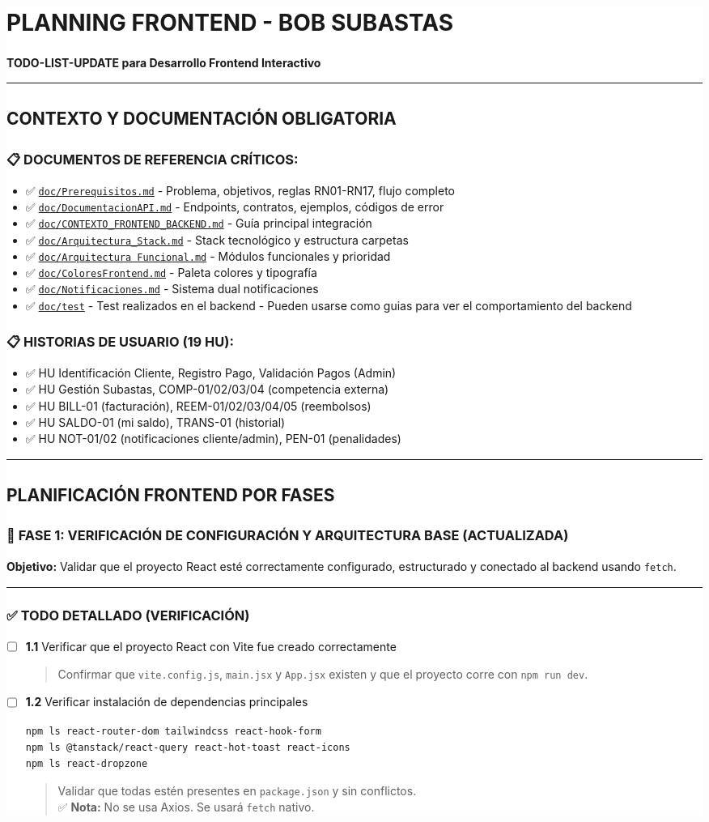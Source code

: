 # PLANNING FRONTEND - BOB SUBASTAS
**TODO-LIST-UPDATE para Desarrollo Frontend Interactivo**

---

## **CONTEXTO Y DOCUMENTACIÓN OBLIGATORIA**

### **📋 DOCUMENTOS DE REFERENCIA CRÍTICOS:**
- ✅ [`doc/Prerequisitos.md`](./Prerequisitos.md) - Problema, objetivos, reglas RN01-RN17, flujo completo
- ✅ [`doc/DocumentacionAPI.md`](./DocumentacionAPI.md) - Endpoints, contratos, ejemplos, códigos de error
- ✅ [`doc/CONTEXTO_FRONTEND_BACKEND.md`](./CONTEXTO_FRONTEND_BACKEND.md) - Guía principal integración
- ✅ [`doc/Arquitectura_Stack.md`](./Arquitectura_Stack.md) - Stack tecnológico y estructura carpetas
- ✅ [`doc/Arquitectura Funcional.md`](./Arquitectura%20Funcional.md) - Módulos funcionales y prioridad
- ✅ [`doc/ColoresFrontend.md`](./ColoresFrontend.md) - Paleta colores y tipografía
- ✅ [`doc/Notificaciones.md`](./Notificaciones.md) - Sistema dual notificaciones
- ✅ [`doc/test`](./docTest) - Test realizados en el backend - Pueden usarse como guias para ver el comportamiento del backend

### **📋 HISTORIAS DE USUARIO (19 HU):**
- ✅ HU Identificación Cliente, Registro Pago, Validación Pagos (Admin)
- ✅ HU Gestión Subastas, COMP-01/02/03/04 (competencia externa)
- ✅ HU BILL-01 (facturación), REEM-01/02/03/04/05 (reembolsos)
- ✅ HU SALDO-01 (mi saldo), TRANS-01 (historial)
- ✅ HU NOT-01/02 (notificaciones cliente/admin), PEN-01 (penalidades)

---

## **PLANIFICACIÓN FRONTEND POR FASES**

### 🚀 **FASE 1: VERIFICACIÓN DE CONFIGURACIÓN Y ARQUITECTURA BASE (ACTUALIZADA)**

**Objetivo:** Validar que el proyecto React esté correctamente configurado, estructurado y conectado al backend usando `fetch`.

---

### ✅ **TODO DETALLADO (VERIFICACIÓN)**

- [ ] **1.1** Verificar que el proyecto React con Vite fue creado correctamente  
  > Confirmar que `vite.config.js`, `main.jsx` y `App.jsx` existen y que el proyecto corre con `npm run dev`.

- [ ] **1.2** Verificar instalación de dependencias principales  
  ```bash
  npm ls react-router-dom tailwindcss react-hook-form
  npm ls @tanstack/react-query react-hot-toast react-icons
  npm ls react-dropzone
  ```
  > Validar que todas estén presentes en `package.json` y sin conflictos.  
  ✅ **Nota:** No se usa Axios. Se usará `fetch` nativo.
